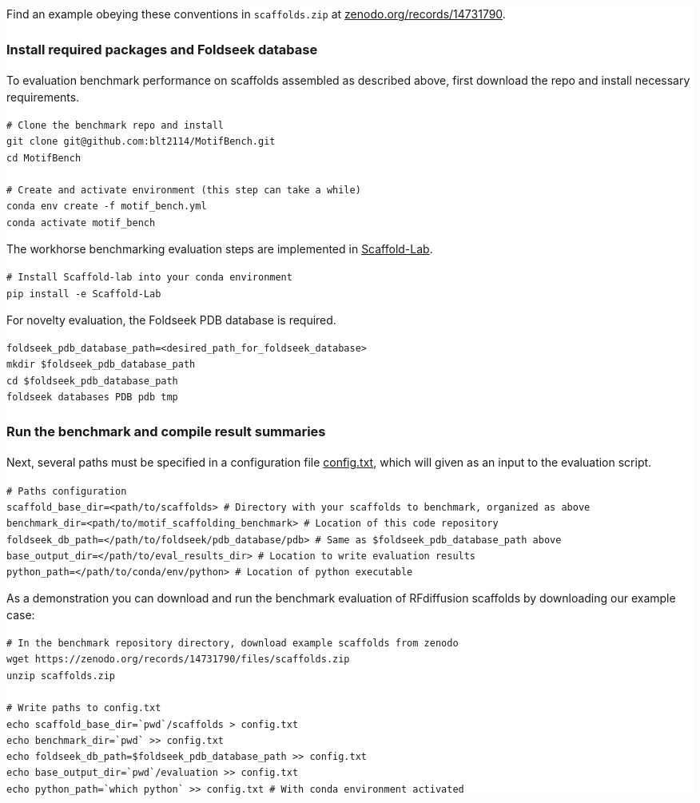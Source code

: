```bash
```
Find an example obeying these conventions in `scaffolds.zip` at [zenodo.org/records/14731790](https://zenodo.org/records/14731790).

### Install required packages and Foldseek database
To evaluation benchmark performance on scaffolds assembled as described above, first download the repo and install necessary requirements.
```
# Clone the benchmark repo and install 
git clone git@github.com:blt2114/MotifBench.git
cd MotifBench

# Create and activate environment (this step can take a while)
conda env create -f motif_bench.yml
conda activate motif_bench
```

The workhorse benchmarking evaluation steps are implemented in [Scaffold-Lab](https://github.com/Immortals-33/Scaffold-Lab).
```
# Install Scaffold-lab into your conda environment
pip install -e Scaffold-Lab
```

For novelty evaluation, the Foldseek PDB database is required.
```
foldseek_pdb_database_path=<desired_path_for_foldseek_database>
mkdir $foldseek_pdb_database_path
cd $foldseek_pdb_database_path
foldseek databases PDB pdb tmp
```

### Run the benchmark and compile result summaries
Next, several paths must be specified in a configuration file [config.txt](config.txt), which will given as an input to the evaluation script.
```
# Paths configuration
scaffold_base_dir=<path/to/scaffolds> # Directory with your scaffolds to benchmark, organized as above
benchmark_dir=<path/to/motif_scaffolding_benchmark> # Location of this code repository
foldseek_db_path=</path/to/foldseek/pdb_database/pdb> # Same as $foldseek_pdb_database_path above
base_output_dir=</path/to/eval_results_dir> # Location to write evaluation results
python_path=</path/to/conda/env/python> # Location of python executable
```

As a demonstration you can download and run the benchmark evaluation of RFdiffusion scaffolds by downloading our example case:
```
# In the benchmark repository directory, download example scaffolds from zenodo
wget https://zenodo.org/records/14731790/files/scaffolds.zip
unzip scaffolds.zip

# Write paths to config.txt
echo scaffold_base_dir=`pwd`/scaffolds > config.txt
echo benchmark_dir=`pwd` >> config.txt
echo foldseek_db_path=$foldseek_pdb_database_path >> config.txt
echo base_output_dir=`pwd`/evaluation >> config.txt
echo python_path=`which python` >> config.txt # With conda environment activated
```
